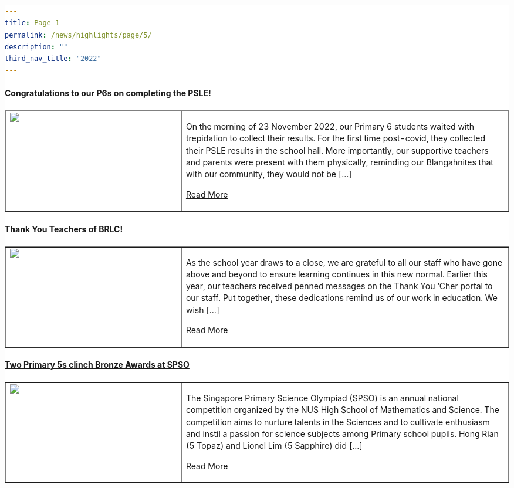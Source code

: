```yaml
---
title: Page 1
permalink: /news/highlights/page/5/
description: ""
third_nav_title: "2022"
---
```

<h4><strong><a href="/2022/11/25/congratulations-to-our-p6s-on-completing-the-psle/" rel="bookmark">Congratulations to our P6s on completing the PSLE!</a></strong></h4>
<table style="border-collapse: collapse; width: 100%;" border="1">
<tbody>
<tr>
<td style="width: 35%;"><a href="/2022/11/25/congratulations-to-our-p6s-on-completing-the-psle/"><img src="/images/15.jpg"></a></td>
<td style="width: 65%;">
<p>On the morning of 23 November 2022, our Primary 6 students waited with trepidation to collect their results. For the first time post-covid, they collected their PSLE results in the school hall. More importantly, our supportive teachers and parents were present with them physically, reminding our Blangahnites that with our community, they would not be […]</p>
<p><a href="/2022/11/25/congratulations-to-our-p6s-on-completing-the-psle/">Read More</a></p>
</td>
</tr>
</tbody>
</table>

<h4><strong><a href="/2022/11/14/thank-you-teachers-of-brlc/" rel="bookmark">Thank You Teachers of BRLC!</a></strong></h4>
<table style="border-collapse: collapse; width: 100%;" border="1">
<tbody>
<tr>
<td style="width: 35%;"><a href="/2022/11/14/thank-you-teachers-of-brlc/"><img src="/images/16.png"></a></td>
<td style="width: 65%;">
<p>As the school year draws to a close, we are grateful to all our staff who have gone above and beyond to ensure learning continues in this new normal. Earlier this year, our teachers received penned messages on the Thank You ‘Cher portal to our staff. Put together, these dedications remind us of our work in education. We wish […]</p>
<p><a href="/2022/11/14/thank-you-teachers-of-brlc/">Read More</a></p>
</td>
</tr>
</tbody>
</table>

<h4><strong><a href="/2022/11/12/two-primary-5s-clinch-bronze-awards-at-spso/" rel="bookmark">Two Primary 5s clinch Bronze Awards at SPSO</a></strong></h4>
<table style="border-collapse: collapse; width: 100%;" border="1">
<tbody>
<tr>
<td style="width: 35%;"><a href="/2022/11/12/two-primary-5s-clinch-bronze-awards-at-spso/"><img src="/images/17.jpg"></a></td>
<td style="width: 65%;">
<p>The Singapore Primary Science Olympiad (SPSO) is an annual national competition organized by the NUS High School of Mathematics and Science. The competition aims to nurture talents in the Sciences and to cultivate enthusiasm and instil a passion for science subjects among Primary school pupils. Hong Rian (5 Topaz) and Lionel Lim (5 Sapphire) did […]</p>
<p><a href="/2022/11/12/two-primary-5s-clinch-bronze-awards-at-spso/">Read More</a></p>
</td>
</tr>
</tbody>
</table>
